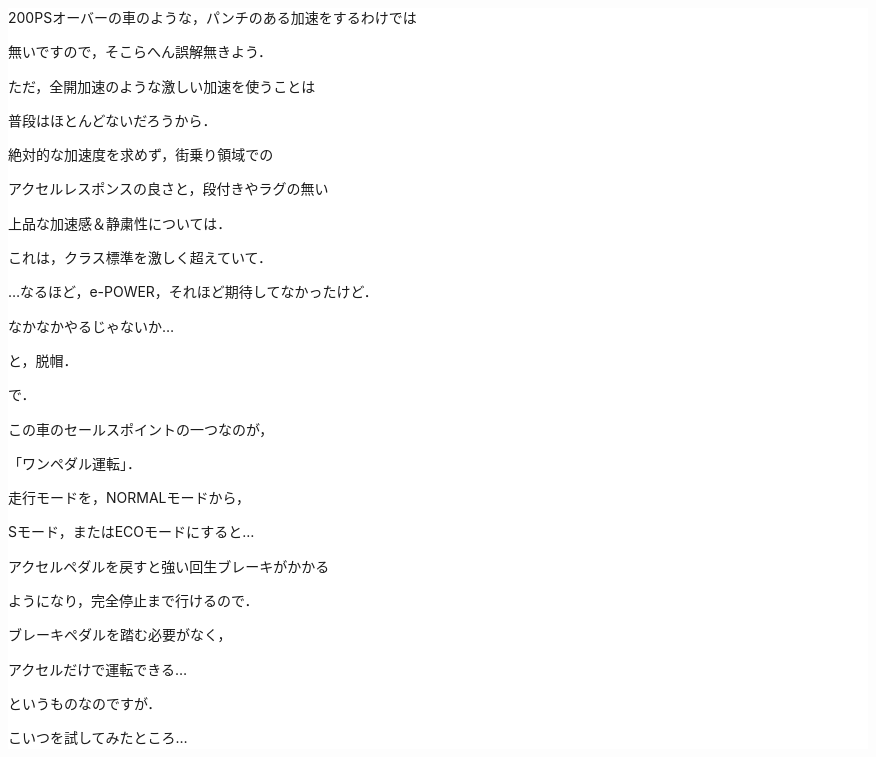 
200PSオーバーの車のような，パンチのある加速をするわけでは


無いですので，そこらへん誤解無きよう．





ただ，全開加速のような激しい加速を使うことは


普段はほとんどないだろうから．


絶対的な加速度を求めず，街乗り領域での


アクセルレスポンスの良さと，段付きやラグの無い


上品な加速感＆静粛性については．


これは，クラス標準を激しく超えていて．


…なるほど，e-POWER，それほど期待してなかったけど．


なかなかやるじゃないか…


と，脱帽．





で．


この車のセールスポイントの一つなのが，


「ワンペダル運転」．


走行モードを，NORMALモードから，


Sモード，またはECOモードにすると…


アクセルペダルを戻すと強い回生ブレーキがかかる


ようになり，完全停止まで行けるので．


ブレーキペダルを踏む必要がなく，


アクセルだけで運転できる…


というものなのですが．





こいつを試してみたところ…
